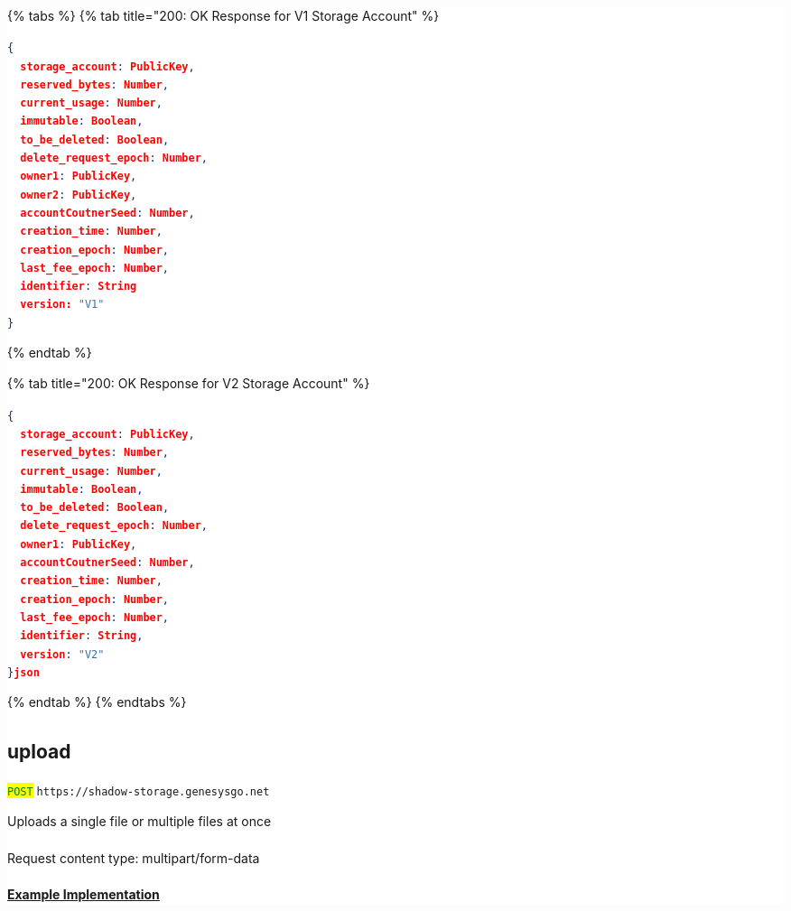{% tabs %}
{% tab title="200: OK Response for V1 Storage Account" %}
```json
{
  storage_account: PublicKey,
  reserved_bytes: Number,
  current_usage: Number,
  immutable: Boolean,
  to_be_deleted: Boolean,
  delete_request_epoch: Number,
  owner1: PublicKey,
  owner2: PublicKey,
  accountCoutnerSeed: Number,
  creation_time: Number,
  creation_epoch: Number,
  last_fee_epoch: Number,
  identifier: String
  version: "V1"
}
```
{% endtab %}

{% tab title="200: OK Response for V2 Storage Account" %}
```json
{
  storage_account: PublicKey,
  reserved_bytes: Number,
  current_usage: Number,
  immutable: Boolean,
  to_be_deleted: Boolean,
  delete_request_epoch: Number,
  owner1: PublicKey,
  accountCoutnerSeed: Number,
  creation_time: Number,
  creation_epoch: Number,
  last_fee_epoch: Number,
  identifier: String,
  version: "V2"
}json
```
{% endtab %}
{% endtabs %}

## upload

<mark style="color:green;">`POST`</mark> `https://shadow-storage.genesysgo.net`

Uploads a single file or multiple files at once\
\
Request content type: multipart/form-data\
\
[**Example Implementation**](the-api.md#example-sign-and-upload-a-file)
